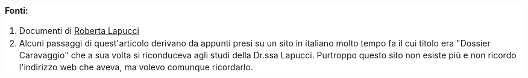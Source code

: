 **Fonti:**

1. Documenti di [Roberta Lapucci](http://www.robertalapucci.com/)
2. Alcuni passaggi di quest'articolo derivano da appunti presi su un sito in italiano molto tempo fa il cui titolo era "Dossier Caravaggio" che a sua volta si riconduceva agli studi della Dr.ssa Lapucci. Purtroppo questo sito non esiste più e non ricordo l'indirizzo web che aveva, ma volevo comunque ricordarlo.

